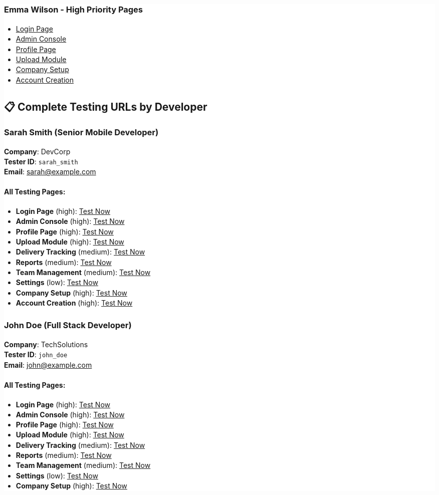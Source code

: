 
### Emma Wilson - High Priority Pages
- [Login Page](http://localhost:3000/?testing=true&testerId=emma_wilson)
- [Admin Console](http://localhost:3000/admin/console?testing=true&testerId=emma_wilson)
- [Profile Page](http://localhost:3000/admin/profile?testing=true&testerId=emma_wilson)
- [Upload Module](http://localhost:3000/admin/upload?testing=true&testerId=emma_wilson)
- [Company Setup](http://localhost:3000/company-setup?testing=true&testerId=emma_wilson)
- [Account Creation](http://localhost:3000/create-account?testing=true&testerId=emma_wilson)


## 📋 Complete Testing URLs by Developer


### Sarah Smith (Senior Mobile Developer)
**Company**: DevCorp  
**Tester ID**: `sarah_smith`  
**Email**: sarah@example.com

#### All Testing Pages:
- **Login Page** (high): [Test Now](http://localhost:3000/?testing=true&testerId=sarah_smith)
- **Admin Console** (high): [Test Now](http://localhost:3000/admin/console?testing=true&testerId=sarah_smith)
- **Profile Page** (high): [Test Now](http://localhost:3000/admin/profile?testing=true&testerId=sarah_smith)
- **Upload Module** (high): [Test Now](http://localhost:3000/admin/upload?testing=true&testerId=sarah_smith)
- **Delivery Tracking** (medium): [Test Now](http://localhost:3000/admin/delivery?testing=true&testerId=sarah_smith)
- **Reports** (medium): [Test Now](http://localhost:3000/admin/reports?testing=true&testerId=sarah_smith)
- **Team Management** (medium): [Test Now](http://localhost:3000/admin/team?testing=true&testerId=sarah_smith)
- **Settings** (low): [Test Now](http://localhost:3000/admin/settings?testing=true&testerId=sarah_smith)
- **Company Setup** (high): [Test Now](http://localhost:3000/company-setup?testing=true&testerId=sarah_smith)
- **Account Creation** (high): [Test Now](http://localhost:3000/create-account?testing=true&testerId=sarah_smith)


### John Doe (Full Stack Developer)
**Company**: TechSolutions  
**Tester ID**: `john_doe`  
**Email**: john@example.com

#### All Testing Pages:
- **Login Page** (high): [Test Now](http://localhost:3000/?testing=true&testerId=john_doe)
- **Admin Console** (high): [Test Now](http://localhost:3000/admin/console?testing=true&testerId=john_doe)
- **Profile Page** (high): [Test Now](http://localhost:3000/admin/profile?testing=true&testerId=john_doe)
- **Upload Module** (high): [Test Now](http://localhost:3000/admin/upload?testing=true&testerId=john_doe)
- **Delivery Tracking** (medium): [Test Now](http://localhost:3000/admin/delivery?testing=true&testerId=john_doe)
- **Reports** (medium): [Test Now](http://localhost:3000/admin/reports?testing=true&testerId=john_doe)
- **Team Management** (medium): [Test Now](http://localhost:3000/admin/team?testing=true&testerId=john_doe)
- **Settings** (low): [Test Now](http://localhost:3000/admin/settings?testing=true&testerId=john_doe)
- **Company Setup** (high): [Test Now](http://localhost:3000/company-setup?testing=true&testerId=john_doe)